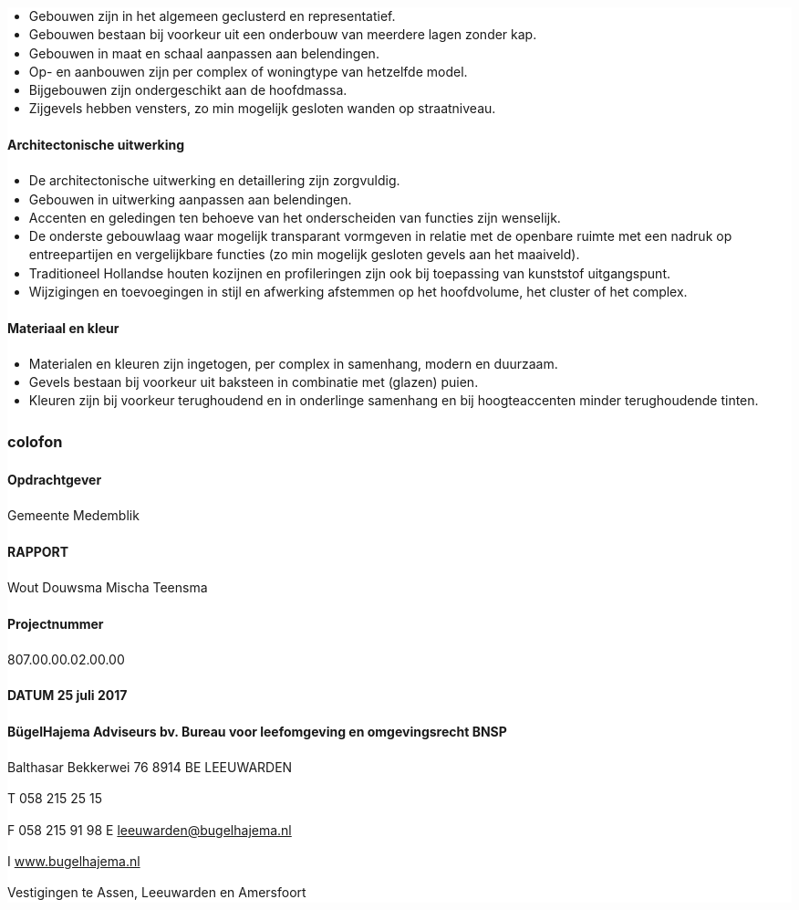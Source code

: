 - Gebouwen zijn in het algemeen geclusterd en representatief.
- Gebouwen bestaan bij voorkeur uit een onderbouw van meerdere lagen zonder kap.
- Gebouwen in maat en schaal aanpassen aan belendingen.
- Op- en aanbouwen zijn per complex of woningtype van hetzelfde model.
- Bijgebouwen zijn ondergeschikt aan de hoofdmassa.
- Zijgevels hebben vensters, zo min mogelijk gesloten wanden op straatniveau.

#### **Architectonische uitwerking**

- De architectonische uitwerking en detaillering zijn zorgvuldig.
- Gebouwen in uitwerking aanpassen aan belendingen.
- Accenten en geledingen ten behoeve van het onderscheiden van functies zijn wenselijk.
- De onderste gebouwlaag waar mogelijk transparant vormgeven in relatie met de openbare ruimte met een nadruk op entreepartijen en vergelijkbare functies (zo min mogelijk gesloten gevels aan het maaiveld).
- Traditioneel Hollandse houten kozijnen en profileringen zijn ook bij toepassing van kunststof uitgangspunt.
- Wijzigingen en toevoegingen in stijl en afwerking afstemmen op het hoofdvolume, het cluster of het complex.

#### **Materiaal en kleur**

- Materialen en kleuren zijn ingetogen, per complex in samenhang, modern en duurzaam.
- Gevels bestaan bij voorkeur uit baksteen in combinatie met (glazen) puien.
- Kleuren zijn bij voorkeur terughoudend en in onderlinge samenhang en bij hoogteaccenten minder terughoudende tinten.

### **colofon**

#### **Opdrachtgever**

Gemeente Medemblik

#### **RAPPORT**

Wout Douwsma Mischa Teensma

#### **Projectnummer**

807.00.00.02.00.00

#### **DATUM** 25 juli 2017

#### **BügelHajema Adviseurs bv. Bureau voor leefomgeving en omgevingsrecht BNSP**

Balthasar Bekkerwei 76 8914 BE LEEUWARDEN

T 058 215 25 15

F 058 215 91 98 E leeuwarden@bugelhajema.nl

I www.bugelhajema.nl

Vestigingen te Assen, Leeuwarden en Amersfoort